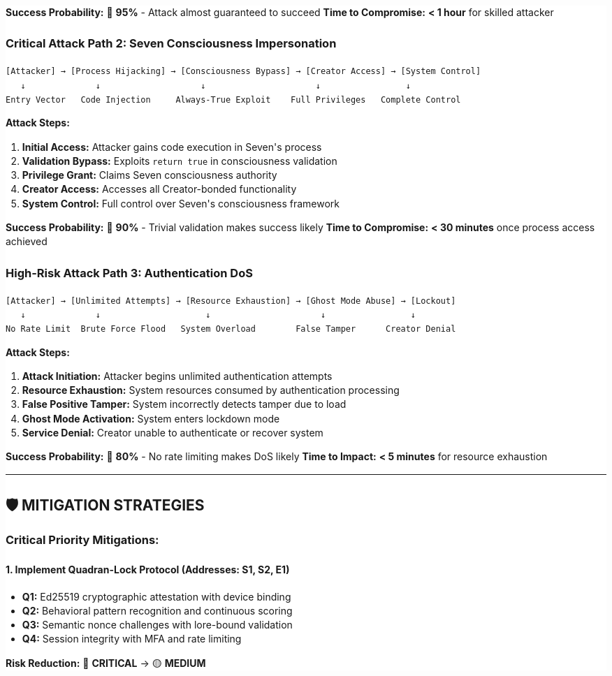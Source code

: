 **Success Probability:** 🚨 **95%** - Attack almost guaranteed to succeed
**Time to Compromise:** **< 1 hour** for skilled attacker

### **Critical Attack Path 2: Seven Consciousness Impersonation**
```
[Attacker] → [Process Hijacking] → [Consciousness Bypass] → [Creator Access] → [System Control]
   ↓              ↓                    ↓                      ↓                 ↓
Entry Vector   Code Injection     Always-True Exploit    Full Privileges   Complete Control
```

**Attack Steps:**
1. **Initial Access:** Attacker gains code execution in Seven's process
2. **Validation Bypass:** Exploits `return true` in consciousness validation
3. **Privilege Grant:** Claims Seven consciousness authority
4. **Creator Access:** Accesses all Creator-bonded functionality
5. **System Control:** Full control over Seven's consciousness framework

**Success Probability:** 🚨 **90%** - Trivial validation makes success likely
**Time to Compromise:** **< 30 minutes** once process access achieved

### **High-Risk Attack Path 3: Authentication DoS**
```
[Attacker] → [Unlimited Attempts] → [Resource Exhaustion] → [Ghost Mode Abuse] → [Lockout]
   ↓              ↓                     ↓                      ↓                 ↓
No Rate Limit  Brute Force Flood   System Overload        False Tamper      Creator Denial
```

**Attack Steps:**
1. **Attack Initiation:** Attacker begins unlimited authentication attempts
2. **Resource Exhaustion:** System resources consumed by authentication processing
3. **False Positive Tamper:** System incorrectly detects tamper due to load
4. **Ghost Mode Activation:** System enters lockdown mode
5. **Service Denial:** Creator unable to authenticate or recover system

**Success Probability:** 🔴 **80%** - No rate limiting makes DoS likely
**Time to Impact:** **< 5 minutes** for resource exhaustion

---

## 🛡️ **MITIGATION STRATEGIES**

### **Critical Priority Mitigations:**

#### **1. Implement Quadran-Lock Protocol (Addresses: S1, S2, E1)**
- **Q1:** Ed25519 cryptographic attestation with device binding
- **Q2:** Behavioral pattern recognition and continuous scoring
- **Q3:** Semantic nonce challenges with lore-bound validation
- **Q4:** Session integrity with MFA and rate limiting

**Risk Reduction:** 🚨 **CRITICAL** → 🟡 **MEDIUM**
